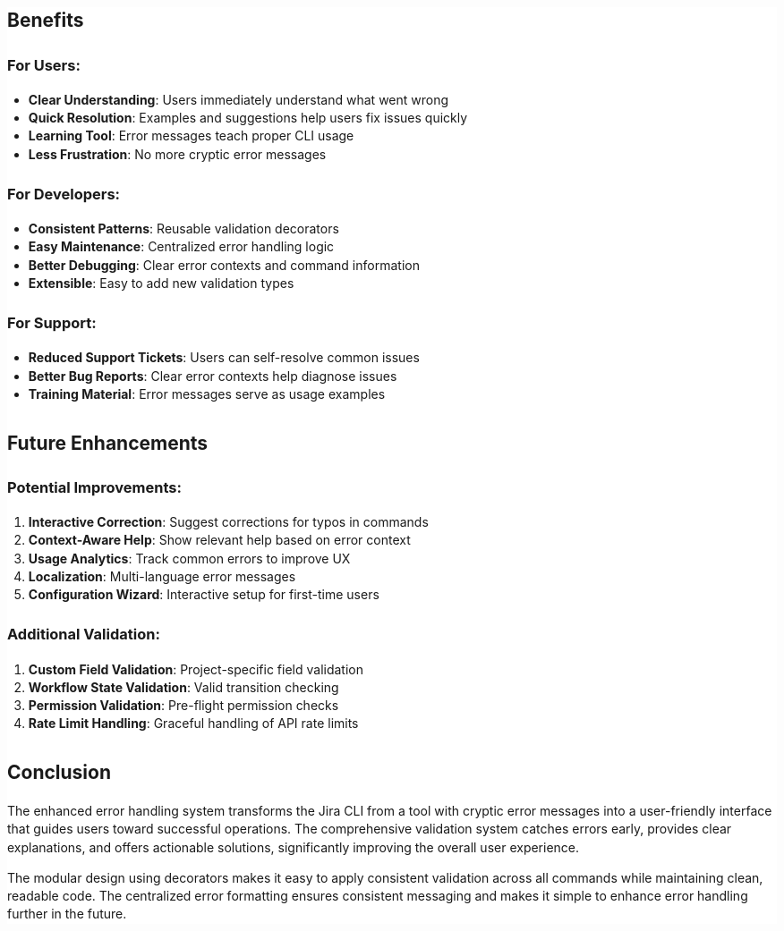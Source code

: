 ## Benefits

### For Users:
- **Clear Understanding**: Users immediately understand what went wrong
- **Quick Resolution**: Examples and suggestions help users fix issues quickly  
- **Learning Tool**: Error messages teach proper CLI usage
- **Less Frustration**: No more cryptic error messages

### For Developers:
- **Consistent Patterns**: Reusable validation decorators
- **Easy Maintenance**: Centralized error handling logic
- **Better Debugging**: Clear error contexts and command information
- **Extensible**: Easy to add new validation types

### For Support:
- **Reduced Support Tickets**: Users can self-resolve common issues
- **Better Bug Reports**: Clear error contexts help diagnose issues
- **Training Material**: Error messages serve as usage examples

## Future Enhancements

### Potential Improvements:
1. **Interactive Correction**: Suggest corrections for typos in commands
2. **Context-Aware Help**: Show relevant help based on error context
3. **Usage Analytics**: Track common errors to improve UX
4. **Localization**: Multi-language error messages
5. **Configuration Wizard**: Interactive setup for first-time users

### Additional Validation:
1. **Custom Field Validation**: Project-specific field validation
2. **Workflow State Validation**: Valid transition checking
3. **Permission Validation**: Pre-flight permission checks
4. **Rate Limit Handling**: Graceful handling of API rate limits

## Conclusion

The enhanced error handling system transforms the Jira CLI from a tool with cryptic error messages into a user-friendly interface that guides users toward successful operations. The comprehensive validation system catches errors early, provides clear explanations, and offers actionable solutions, significantly improving the overall user experience.

The modular design using decorators makes it easy to apply consistent validation across all commands while maintaining clean, readable code. The centralized error formatting ensures consistent messaging and makes it simple to enhance error handling further in the future.